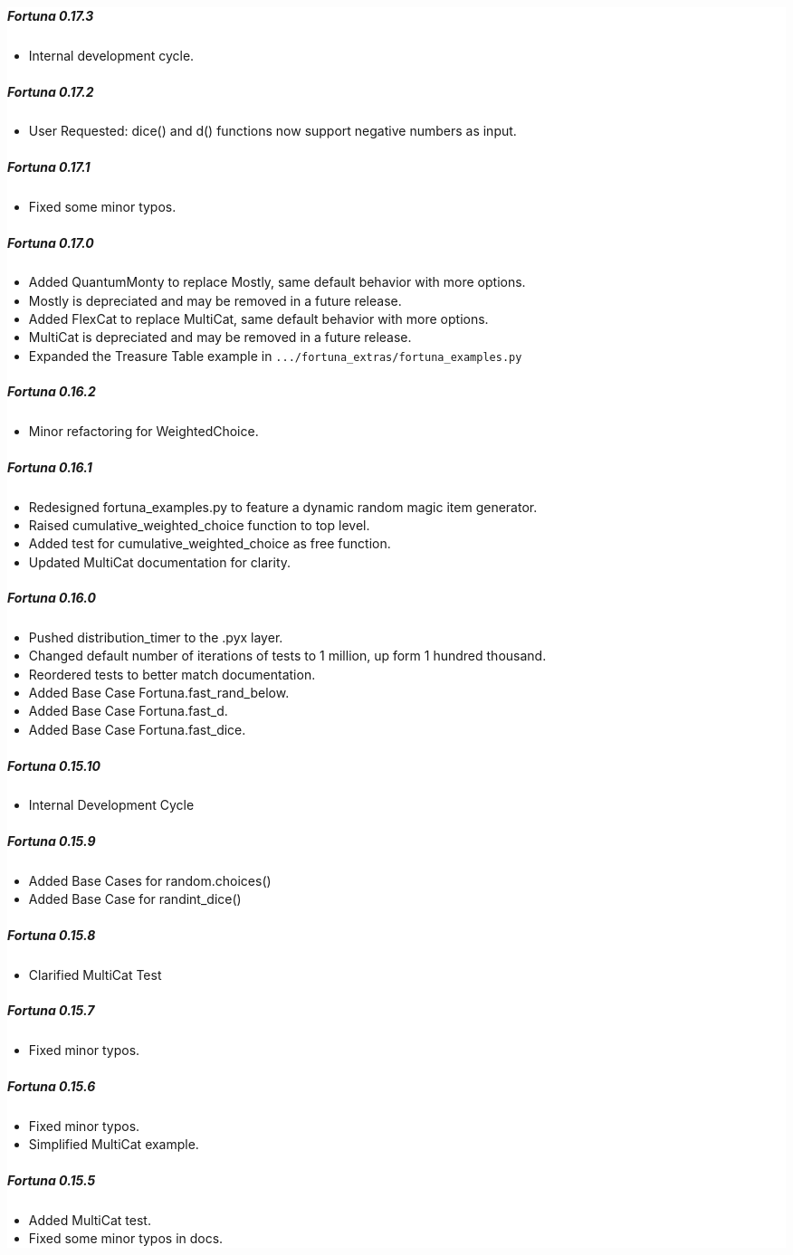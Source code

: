 ##### Fortuna 0.17.3
- Internal development cycle.

##### Fortuna 0.17.2
- User Requested: dice() and d() functions now support negative numbers as input.

##### Fortuna 0.17.1
- Fixed some minor typos.

##### Fortuna 0.17.0
- Added QuantumMonty to replace Mostly, same default behavior with more options.
- Mostly is depreciated and may be removed in a future release.
- Added FlexCat to replace MultiCat, same default behavior with more options.
- MultiCat is depreciated and may be removed in a future release.
- Expanded the Treasure Table example in `.../fortuna_extras/fortuna_examples.py`

##### Fortuna 0.16.2
- Minor refactoring for WeightedChoice.

##### Fortuna 0.16.1
- Redesigned fortuna_examples.py to feature a dynamic random magic item generator.
- Raised cumulative_weighted_choice function to top level.
- Added test for cumulative_weighted_choice as free function.
- Updated MultiCat documentation for clarity.

##### Fortuna 0.16.0
- Pushed distribution_timer to the .pyx layer.
- Changed default number of iterations of tests to 1 million, up form 1 hundred thousand.
- Reordered tests to better match documentation.
- Added Base Case Fortuna.fast_rand_below.
- Added Base Case Fortuna.fast_d.
- Added Base Case Fortuna.fast_dice.

##### Fortuna 0.15.10
- Internal Development Cycle

##### Fortuna 0.15.9
- Added Base Cases for random.choices()
- Added Base Case for randint_dice()

##### Fortuna 0.15.8
- Clarified MultiCat Test

##### Fortuna 0.15.7
- Fixed minor typos.

##### Fortuna 0.15.6
- Fixed minor typos.
- Simplified MultiCat example.

##### Fortuna 0.15.5
- Added MultiCat test.
- Fixed some minor typos in docs.
